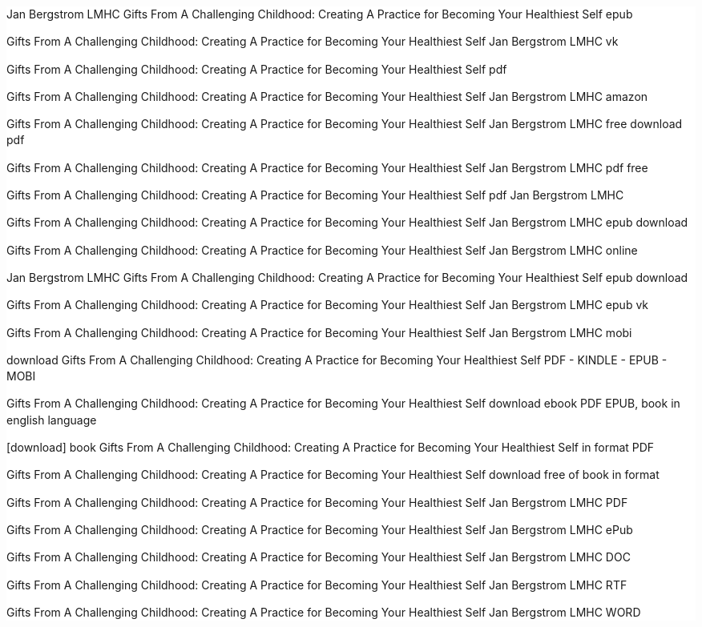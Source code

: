 Jan Bergstrom LMHC Gifts From A Challenging Childhood: Creating A Practice for Becoming Your Healthiest Self epub

Gifts From A Challenging Childhood: Creating A Practice for Becoming Your Healthiest Self Jan Bergstrom LMHC vk

Gifts From A Challenging Childhood: Creating A Practice for Becoming Your Healthiest Self pdf

Gifts From A Challenging Childhood: Creating A Practice for Becoming Your Healthiest Self Jan Bergstrom LMHC amazon

Gifts From A Challenging Childhood: Creating A Practice for Becoming Your Healthiest Self Jan Bergstrom LMHC free download pdf

Gifts From A Challenging Childhood: Creating A Practice for Becoming Your Healthiest Self Jan Bergstrom LMHC pdf free

Gifts From A Challenging Childhood: Creating A Practice for Becoming Your Healthiest Self pdf Jan Bergstrom LMHC

Gifts From A Challenging Childhood: Creating A Practice for Becoming Your Healthiest Self Jan Bergstrom LMHC epub download

Gifts From A Challenging Childhood: Creating A Practice for Becoming Your Healthiest Self Jan Bergstrom LMHC online

Jan Bergstrom LMHC Gifts From A Challenging Childhood: Creating A Practice for Becoming Your Healthiest Self epub download

Gifts From A Challenging Childhood: Creating A Practice for Becoming Your Healthiest Self Jan Bergstrom LMHC epub vk

Gifts From A Challenging Childhood: Creating A Practice for Becoming Your Healthiest Self Jan Bergstrom LMHC mobi

download Gifts From A Challenging Childhood: Creating A Practice for Becoming Your Healthiest Self PDF - KINDLE - EPUB - MOBI

Gifts From A Challenging Childhood: Creating A Practice for Becoming Your Healthiest Self download ebook PDF EPUB, book in english language

[download] book Gifts From A Challenging Childhood: Creating A Practice for Becoming Your Healthiest Self in format PDF

Gifts From A Challenging Childhood: Creating A Practice for Becoming Your Healthiest Self download free of book in format

Gifts From A Challenging Childhood: Creating A Practice for Becoming Your Healthiest Self Jan Bergstrom LMHC PDF

Gifts From A Challenging Childhood: Creating A Practice for Becoming Your Healthiest Self Jan Bergstrom LMHC ePub

Gifts From A Challenging Childhood: Creating A Practice for Becoming Your Healthiest Self Jan Bergstrom LMHC DOC

Gifts From A Challenging Childhood: Creating A Practice for Becoming Your Healthiest Self Jan Bergstrom LMHC RTF

Gifts From A Challenging Childhood: Creating A Practice for Becoming Your Healthiest Self Jan Bergstrom LMHC WORD
